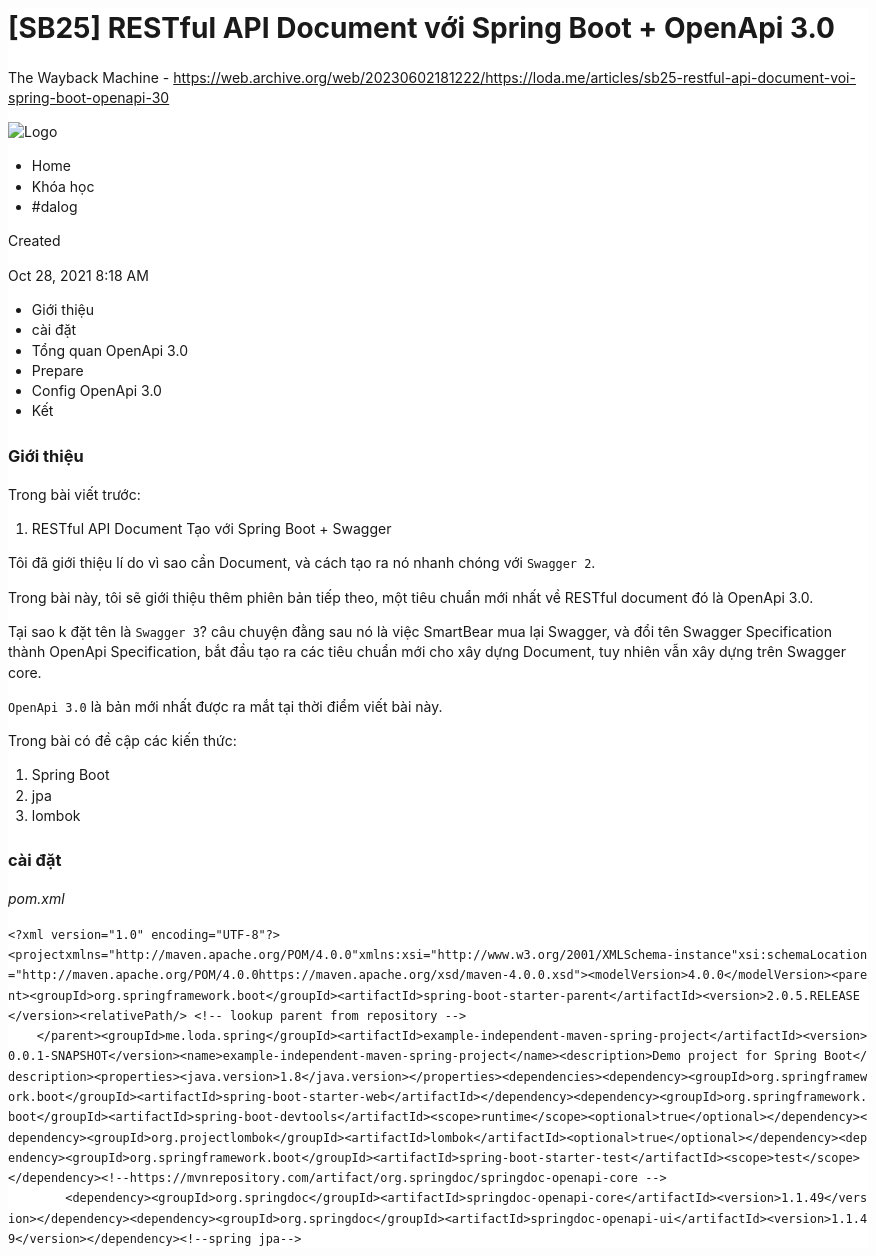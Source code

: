 [SB25] RESTful API Document với Spring Boot + OpenApi 3.0
===========================================================

The Wayback Machine - https://web.archive.org/web/20230602181222/https://loda.me/articles/sb25-restful-api-document-voi-spring-boot-openapi-30

![Logo](https://web.archive.org/web/20230602181222im_/https://super-static-assets.s3.amazonaws.com/8a72ee8e-d4aa-4a06-985f-e92802c5bc44/uploads/logo/36872858-1bc0-4117-bb6b-81d9934b5275.svg)

- Home
- Khóa học
- #dalog

Created

Oct 28, 2021 8:18 AM

- Giới thiệu
- cài đặt
- Tổng quan OpenApi 3.0
- Prepare
- Config OpenApi 3.0
- Kết

### **Giới thiệu**

Trong bài viết trước:

1. RESTful API Document Tạo với Spring Boot + Swagger

Tôi đã giới thiệu lí do vì sao cần Document, và cách tạo ra nó nhanh chóng với `Swagger 2`.

Trong bài này, tôi sẽ giới thiệu thêm phiên bản tiếp theo, một tiêu chuẩn mới nhất về RESTful document đó là OpenApi 3.0.

Tại sao k đặt tên là `Swagger 3`? câu chuyện đằng sau nó là việc SmartBear mua lại Swagger, và đổi tên Swagger Specification thành OpenApi Specification, bắt đầu tạo ra các tiêu chuẩn mới cho xây dựng Document, tuy nhiên vẫn xây dựng trên Swagger core.

`OpenApi 3.0` là bản mới nhất được ra mắt tại thời điểm viết bài này.

Trong bài có đề cập các kiến thức:

1. Spring Boot
2. jpa
3. lombok

### **cài đặt**

_pom.xml_

```
<?xml version="1.0" encoding="UTF-8"?>
<projectxmlns="http://maven.apache.org/POM/4.0.0"xmlns:xsi="http://www.w3.org/2001/XMLSchema-instance"xsi:schemaLocation="http://maven.apache.org/POM/4.0.0https://maven.apache.org/xsd/maven-4.0.0.xsd"><modelVersion>4.0.0</modelVersion><parent><groupId>org.springframework.boot</groupId><artifactId>spring-boot-starter-parent</artifactId><version>2.0.5.RELEASE</version><relativePath/> <!-- lookup parent from repository -->
	</parent><groupId>me.loda.spring</groupId><artifactId>example-independent-maven-spring-project</artifactId><version>0.0.1-SNAPSHOT</version><name>example-independent-maven-spring-project</name><description>Demo project for Spring Boot</description><properties><java.version>1.8</java.version></properties><dependencies><dependency><groupId>org.springframework.boot</groupId><artifactId>spring-boot-starter-web</artifactId></dependency><dependency><groupId>org.springframework.boot</groupId><artifactId>spring-boot-devtools</artifactId><scope>runtime</scope><optional>true</optional></dependency><dependency><groupId>org.projectlombok</groupId><artifactId>lombok</artifactId><optional>true</optional></dependency><dependency><groupId>org.springframework.boot</groupId><artifactId>spring-boot-starter-test</artifactId><scope>test</scope></dependency><!--https://mvnrepository.com/artifact/org.springdoc/springdoc-openapi-core -->
        <dependency><groupId>org.springdoc</groupId><artifactId>springdoc-openapi-core</artifactId><version>1.1.49</version></dependency><dependency><groupId>org.springdoc</groupId><artifactId>springdoc-openapi-ui</artifactId><version>1.1.49</version></dependency><!--spring jpa-->
```